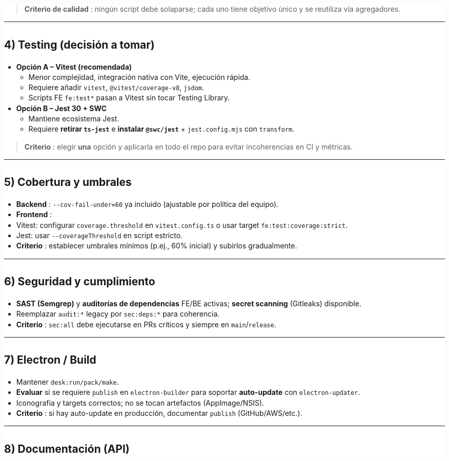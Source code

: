> **Criterio de calidad** : ningún script debe solaparse; cada uno tiene objetivo único y se reutiliza vía agregadores.

---

## 4) Testing (decisión a tomar)

* **Opción A – Vitest (recomendada)**
  * Menor complejidad, integración nativa con Vite, ejecución rápida.
  * Requiere añadir `vitest`, `@vitest/coverage-v8`, `jsdom`.
  * Scripts FE `fe:test*` pasan a Vitest sin tocar Testing Library.
* **Opción B – Jest 30 + SWC**
  * Mantiene ecosistema Jest.
  * Requiere **retirar `ts-jest`** e **instalar `@swc/jest`** + `jest.config.mjs` con `transform`.

> **Criterio** : elegir **una** opción y aplicarla en todo el repo para evitar incoherencias en CI y métricas.

---

## 5) Cobertura y umbrales

* **Backend** : `--cov-fail-under=60` ya incluido (ajustable por política del equipo).
* **Frontend** :
* Vitest: configurar `coverage.threshold` en `vitest.config.ts` o usar target `fe:test:coverage:strict`.
* Jest: usar `--coverageThreshold` en script estricto.
* **Criterio** : establecer umbrales mínimos (p.ej., 60% inicial) y subirlos gradualmente.

---

## 6) Seguridad y cumplimiento

* **SAST (Semgrep)** y **auditorías de dependencias** FE/BE activas; **secret scanning** (Gitleaks) disponible.
* Reemplazar `audit:*` legacy por `sec:deps:*` para coherencia.
* **Criterio** : `sec:all` debe ejecutarse en PRs críticos y siempre en `main`/`release`.

---

## 7) Electron / Build

* Mantener `desk:run/pack/make`.
* **Evaluar** si se requiere `publish` en `electron-builder` para soportar **auto-update** con `electron-updater`.
* Iconografía y targets correctos; no se tocan artefactos (AppImage/NSIS).
* **Criterio** : si hay auto-update en producción, documentar `publish` (GitHub/AWS/etc.).

---

## 8) Documentación (API)
